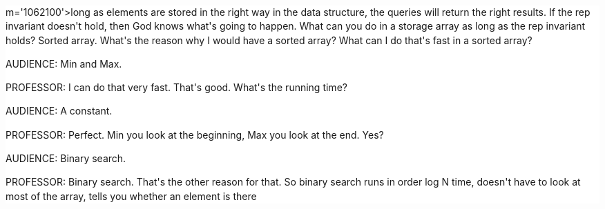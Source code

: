   m='1062100'>long</span> <span m='1062370'>as</span> <span
  m='1062780'>elements</span> <span m='1063220'>are</span> <span
  m='1063350'>stored</span> <span m='1063670'>in</span> <span
  m='1063760'>the</span> <span m='1063890'>right</span> <span
  m='1064180'>way</span> <span m='1064320'>in</span> <span
  m='1064400'>the</span> <span m='1064520'>data</span> <span
  m='1064770'>structure,</span> <span m='1066030'>the</span> <span
  m='1066210'>queries</span> <span m='1066670'>will</span> <span
  m='1066810'>return</span> <span m='1067240'>the</span> <span
  m='1067350'>right</span> <span m='1067590'>results.</span> <span
  m='1068890'>If</span> <span m='1069200'>the</span> <span
  m='1069310'>rep</span> <span m='1069400'>invariant</span> <span
  m='1069730'>doesn't</span> <span m='1070010'>hold,</span> <span
  m='1070360'>then</span> <span m='1070860'>God</span> <span
  m='1071060'>knows</span> <span m='1071250'>what's</span> <span
  m='1071430'>going</span> <span m='1071550'>to</span> <span
  m='1071600'>happen.</span> <span m='1073370'>What</span> <span m='1073660'>can
  you</span> <span m='1073840'>do</span> <span m='1074130'>in a</span> <span
  m='1074190'>storage</span> <span m='1074530'>array</span> <span
  m='1074780'>as</span> <span m='1075260'>long</span> <span
  m='1075490'>as</span> <span m='1075610'>the</span> <span
  m='1075880'>rep</span> <span m='1076050'>invariant</span> <span
  m='1076390'>holds?</span> <span m='1080970'>Sorted</span> <span
  m='1081230'>array.</span> <span m='1082170'>What's</span> <span
  m='1082390'>the</span> <span m='1082660'>reason</span> <span m='1083050'>why
  I</span> <span m='1083140'>would</span> <span m='1083310'>have</span> <span
  m='1083460'>a sorted</span> <span m='1083820'>array?</span> <span
  m='1084010'>What</span> <span m='1084230'>can</span> <span
  m='1084410'>I</span> <span m='1084480'>do</span> <span
  m='1084610'>that's</span> <span m='1084880'>fast</span> <span m='1085360'>in
  a</span> <span m='1085703'>sorted</span> <span m='1086046'>array?</span>
  </p><p><span m='1086390'>AUDIENCE: Min</span> <span m='1086798'>and
  Max.</span> </p><p><span m='1088660'>PROFESSOR: I</span> <span
  m='1088680'>can</span> <span m='1088820'>do</span> <span
  m='1088900'>that</span> <span m='1089200'>very</span> <span
  m='1089480'>fast.</span> <span m='1090140'>That's</span> <span
  m='1090310'>good.</span> <span m='1090790'>What's</span> <span
  m='1091260'>the</span> <span m='1091520'>running</span> <span
  m='1091540'>time?</span> </p><p><span m='1092414'>AUDIENCE: A constant.</span>
  </p><p><span m='1093290'>PROFESSOR: Perfect.</span> <span
  m='1094240'>Min</span> <span m='1094480'>you</span> <span
  m='1094600'>look</span> <span m='1094750'>at</span> <span
  m='1094820'>the</span> <span m='1094920'>beginning,</span> <span
  m='1095410'>Max</span> <span m='1095470'>you</span> <span
  m='1095650'>look</span> <span m='1095830'>at</span> <span
  m='1095920'>the</span> <span m='1096000'>end.</span> <span
  m='1096510'>Yes?</span> </p><p><span m='1097140'>AUDIENCE: Binary</span> <span
  m='1097640'>search.</span> </p><p><span m='1098210'>PROFESSOR: Binary</span>
  <span m='1098600'>search.</span> <span m='1099040'>That's</span> <span
  m='1099430'>the</span> <span m='1099630'>other</span> <span
  m='1099830'>reason</span> <span m='1100110'>for</span> <span
  m='1100250'>that.</span> <span m='1101130'>So</span> <span
  m='1101200'>binary</span> <span m='1101510'>search</span> <span
  m='1101950'>runs</span> <span m='1102290'>in</span> <span
  m='1102460'>order</span> <span m='1102820'>log</span> <span
  m='1103090'>N</span> <span m='1103250'>time,</span> <span
  m='1104210'>doesn't</span> <span m='1104480'>have</span> <span
  m='1104640'>to</span> <span m='1104760'>look</span> <span
  m='1104920'>at</span> <span m='1105010'>most</span> <span
  m='1105310'>of</span> <span m='1105400'>the</span> <span
  m='1105530'>array,</span> <span m='1106690'>tells</span> <span
  m='1106900'>you</span> <span m='1106990'>whether</span> <span
  m='1107220'>an</span> <span m='1107330'>element</span> <span
  m='1107710'>is</span> <span m='1107820'>there</span> <span